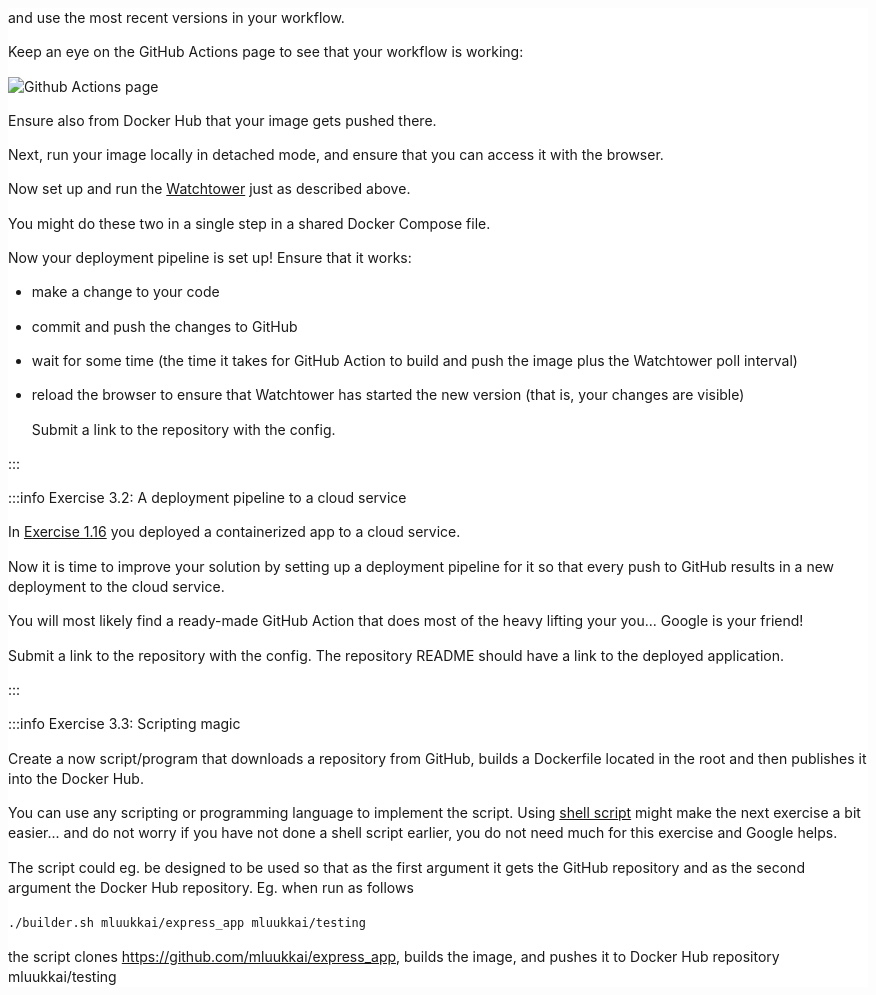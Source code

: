 and use the most recent versions in your workflow.

Keep an eye on the GitHub Actions page to see that your workflow is working:

![Github Actions page](/img/3/gha.png)

Ensure also from Docker Hub that your image gets pushed there.

Next, run your image locally in detached mode, and ensure that you can access it with the browser.

Now set up and run the [Watchtower](https://github.com/containrrr/watchtower) just as described above.

You might do these two in a single step in a shared Docker Compose file.

Now your deployment pipeline is set up! Ensure that it works:
- make a change to your code
- commit and push the changes to GitHub
- wait for some time (the time it takes for GitHub Action to build and push the image plus the Watchtower poll interval)
- reload the browser to ensure that Watchtower has started the new version (that is, your changes are visible)

  Submit a link to the repository with the config.

:::

:::info Exercise 3.2: A deployment pipeline to a cloud service

  In [Exercise 1.16](/part-1/section-6#exercises-115-116) you deployed a containerized app to a cloud service.

  Now it is time to improve your solution by setting up a deployment pipeline for it so that every push to GitHub results in a new deployment to the cloud service.

  You will most likely find a ready-made GitHub Action that does most of the heavy lifting your you... Google is your friend!

  Submit a link to the repository with the config. The repository README should have a link to the deployed application.

:::

:::info Exercise 3.3: Scripting magic

  Create a now script/program that downloads a repository from GitHub, builds a Dockerfile located in the root and then publishes it into the Docker Hub.

  You can use any scripting or programming language to implement the script. Using [shell script](https://www.shellscript.sh/) might make the next exercise a bit easier... and do not worry if you have not done a shell script earlier, you do not need much for this exercise and Google helps.

  The script could eg. be designed to be used so that as the first argument it gets the GitHub repository and as the second argument the Docker Hub repository. Eg. when run as follows

  ```bash
  ./builder.sh mluukkai/express_app mluukkai/testing
  ```

  the script clones <https://github.com/mluukkai/express_app>, builds the image, and pushes it to Docker Hub repository mluukkai/testing

